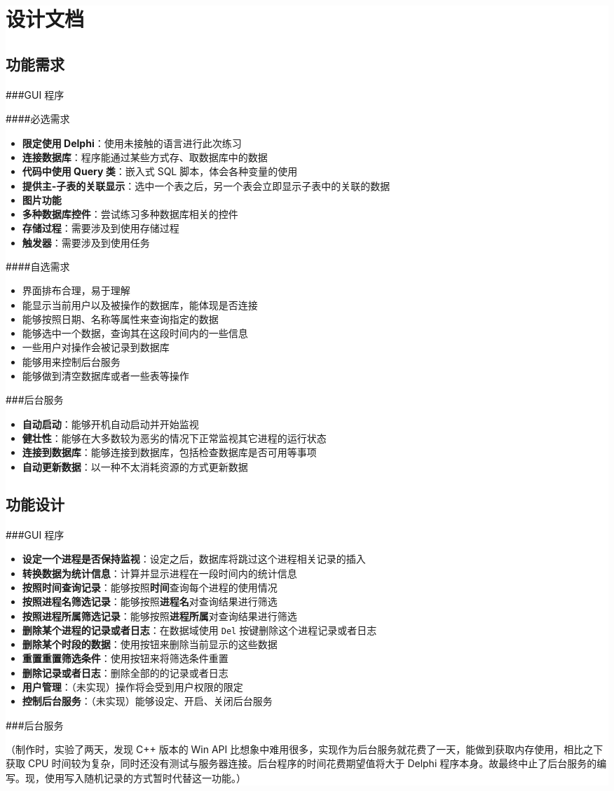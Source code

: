 设计文档
===

功能需求
---

###GUI 程序

####必选需求

 - **限定使用 Delphi**：使用未接触的语言进行此次练习
 - **连接数据库**：程序能通过某些方式存、取数据库中的数据
 - **代码中使用 Query 类**：嵌入式 SQL 脚本，体会各种变量的使用
 - **提供主-子表的关联显示**：选中一个表之后，另一个表会立即显示子表中的关联的数据
 - **图片功能**
 - **多种数据库控件**：尝试练习多种数据库相关的控件
 - **存储过程**：需要涉及到使用存储过程
 - **触发器**：需要涉及到使用任务

####自选需求

 - 界面排布合理，易于理解
 - 能显示当前用户以及被操作的数据库，能体现是否连接
 - 能够按照日期、名称等属性来查询指定的数据
 - 能够选中一个数据，查询其在这段时间内的一些信息
 - 一些用户对操作会被记录到数据库
 - 能够用来控制后台服务
 - 能够做到清空数据库或者一些表等操作

###后台服务

 - **自动启动**：能够开机自动启动并开始监视
 - **健壮性**：能够在大多数较为恶劣的情况下正常监视其它进程的运行状态
 - **连接到数据库**：能够连接到数据库，包括检查数据库是否可用等事项
 - **自动更新数据**：以一种不太消耗资源的方式更新数据

功能设计
---

###GUI 程序

 - **设定一个进程是否保持监视**：设定之后，数据库将跳过这个进程相关记录的插入
 - **转换数据为统计信息**：计算并显示进程在一段时间内的统计信息
 - **按照时间查询记录**：能够按照**时间**查询每个进程的使用情况
 - **按照进程名筛选记录**：能够按照**进程名**对查询结果进行筛选
 - **按照进程所属筛选记录**：能够按照**进程所属**对查询结果进行筛选
 - **删除某个进程的记录或者日志**：在数据域使用 `Del` 按键删除这个进程记录或者日志
 - **删除某个时段的数据**：使用按钮来删除当前显示的这些数据
 - **重置重置筛选条件**：使用按钮来将筛选条件重置
 - **删除记录或者日志**：删除全部的的记录或者日志
 - **用户管理**：（未实现）操作将会受到用户权限的限定
 - **控制后台服务**：（未实现）能够设定、开启、关闭后台服务

###后台服务

（制作时，实验了两天，发现 C++ 版本的 Win API 比想象中难用很多，实现作为后台服务就花费了一天，能做到获取内存使用，相比之下获取 CPU 时间较为复杂，同时还没有测试与服务器连接。后台程序的时间花费期望值将大于 Delphi 程序本身。故最终中止了后台服务的编写。现，使用写入随机记录的方式暂时代替这一功能。）
